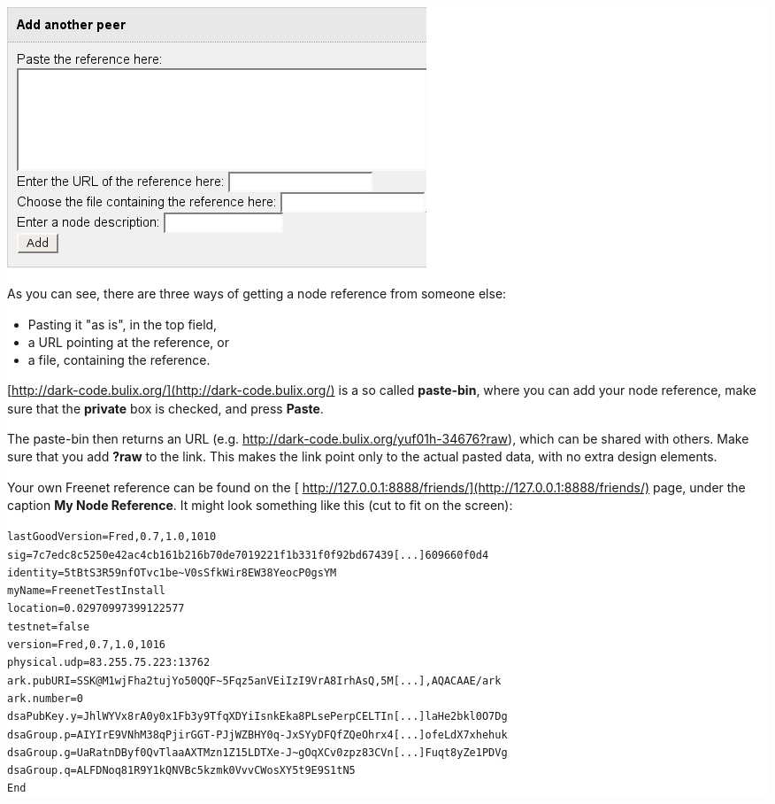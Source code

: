 ![](/assets/img/add_peers.png)

As you can see, there are three ways of getting a node reference from someone
else:

*   Pasting it "as is", in the top field,
*   a URL pointing at the reference, or
*   a file, containing the reference.

[http://dark-code.bulix.org/](http://dark-code.bulix.org/) is a so called
**paste-bin**, where you can add your node reference, make sure that the
**private** box is checked, and press **Paste**.

The paste-bin then returns an URL (e.g.
http://dark-code.bulix.org/yuf01h-34676?raw), which can be shared with
others. Make sure that you add **?raw** to the link. This makes the link
point only to the actual pasted data, with no extra design elements.

Your own Freenet reference can be found on the [
http://127.0.0.1:8888/friends/](http://127.0.0.1:8888/friends/) page,
under the caption **My Node Reference**. It might look something like this (cut
to fit on the screen):

    lastGoodVersion=Fred,0.7,1.0,1010
    sig=7c7edc8c5250e42ac4cb161b216b70de7019221f1b331f0f92bd67439[...]609660f0d4
    identity=5tBtS3R59nfOTvc1be~V0sSfkWir8EW38YeocP0gsYM
    myName=FreenetTestInstall
    location=0.02970997399122577
    testnet=false
    version=Fred,0.7,1.0,1016
    physical.udp=83.255.75.223:13762
    ark.pubURI=SSK@M1wjFha2tujYo50QQF~5Fqz5anVEiIzI9VrA8IrhAsQ,5M[...],AQACAAE/ark
    ark.number=0
    dsaPubKey.y=JhlWYVx8rA0y0x1Fb3y9TfqXDYiIsnkEka8PLsePerpCELTIn[...]laHe2bkl0O7Dg
    dsaGroup.p=AIYIrE9VNhM38qPjirGGT-PJjWZBHY0q-JxSYyDFQfZQeOhrx4[...]ofeLdX7xhehuk
    dsaGroup.g=UaRatnDByf0QvTlaaAXTMzn1Z15LDTXe-J~gOqXCv0zpz83CVn[...]Fuqt8yZe1PDVg
    dsaGroup.q=ALFDNoq81R9Y1kQNVBc5kzmk0VvvCWosXY5t9E9S1tN5
    End
